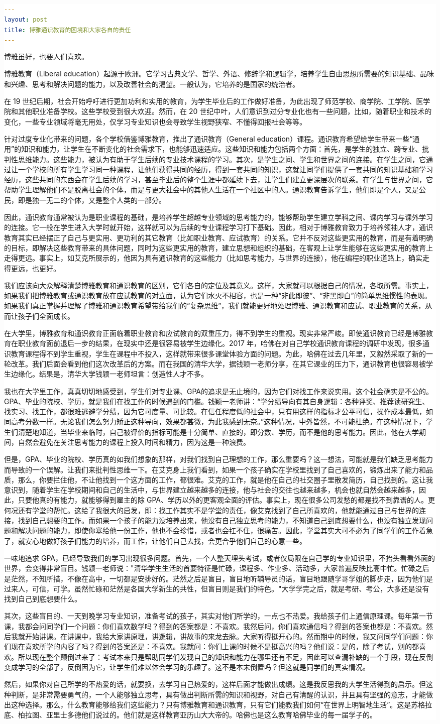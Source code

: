 ```yaml
---
layout: post
title: 博雅通识教育的困境和大家各自的责任
---
```


博雅虽好，也要人们喜欢。

博雅教育（Liberal education）起源于欧洲。它学习古典文学、哲学、外语、修辞学和逻辑学，培养学生自由思想所需要的知识基础、品味和兴趣、思考和解决问题的能力，以及改善社会的渴望。一般认为，它培养的是国家的统治者。

在 19 世纪后期，社会开始呼吁进行更加功利和实用的教育，为学生毕业后的工作做好准备，为此出现了师范学校、商学院、工学院、医学院和其他职业准备学校。这些学校受到很大欢迎。然而，在 20 世纪中叶，人们意识到过分专业化也有一些问题，比如，随着职业和技术的变化，一些专业领域将毫无用处，仅学习专业知识也会导致学生视野狭窄、不懂得回报社会等等。

针对过度专业化带来的问题，各个学校借鉴博雅教育，推出了通识教育（General education）课程。通识教育希望给学生带来一些“通用”的知识和能力，让学生在不断变化的社会需求下，也能够迅速适应。这些知识和能力包括两个方面：首先，是学生的独立、跨专业、批判性思维能力。这些能力，被认为有助于学生后续的专业技术课程的学习。其次，是学生之间、学生和世界之间的连接。在学生之间，它通过让一个学校的所有学生学习同一种课程，让他们获得共同的经历，得到一套共同的知识，这就让同学们提供了一套共同的知识基础和学习经历，这些共同的东西会在学生后续的学习，甚至毕业后的整个生涯中都延续下去，让学生们建立更深层次的联系。在学生与世界之间，它帮助学生理解他们不是脱离社会的个体，而是与更大社会中的其他人生活在一个社区中的人。通识教育告诉学生，他们即是个人，又是公民，即是独一无二的个体，又是整个人类的一部分。

因此，通识教育通常被认为是职业课程的基础，是培养学生超越专业领域的思考能力的，能够帮助学生建立学科之间、课内学习与课外学习的连接。它一般在学生进入大学时就开始，这样就可以为后续的专业课程学习打下基础。因此，相对于博雅教育致力于培养领袖人才，通识教育其实已经摆正了自己与更实用、更功利的其它教育（比如职业教育、应试教育）的关系。它并不反对这些更实用的教育，而是有着明确的目标，即解决这些教育带来的具体问题，同时为这些更实用的教育，建立思想和组织的基础，在客观上让学生能够在这些更实用的教育上走得更远。事实上，如艾克所展示的，他因为具有通识教育的这些能力（比如思考能力，与世界的连接），他在编程的职业道路上，确实走得更远，也更好。

我们应该向大众解释清楚博雅教育和通识教育的区别，它们各自的定位及其意义。这样，大家就可以根据自己的情况，各取所需。事实上，如果我们把博雅教育或通识教育放在应试教育的对立面，认为它们水火不相容，也是一种“非此即彼”、“非黑即白”的简单思维惯性的表现。如果我们真正掌握并理解了博雅和通识教育希望带给我们的“复杂思维”，我们就能更好地处理博雅、通识教育和应试、职业教育的关系，从而让孩子们全面成长。

在大学里，博雅教育和通识教育正面临着职业教育和应试教育的双重压力，得不到学生的重视。现实非常严峻。即使通识教育已经是博雅教育在职业教育面前退后一步的结果，在现实中还是很容易被学生边缘化。2017 年，哈佛在对自己学校通识教育课程的调研中发现，很多通识教育课程得不到学生重视，学生在课程中不投入，这样就带来很多课堂体验方面的问题。为此，哈佛在过去几年里，又毅然采取了新的一轮改革。我们后面会看到他们这次改革后的方案。而在我国的清华大学，据钱颖一老师分享，在其它课业的压力下，通识教育也很容易被学生边缘化。结果是，清华大学钱颖一老师坦言：创造性人才不多。

我也在大学里工作，真真切切地感受到，学生们对专业课、GPA的追求是无止境的，因为它们对找工作来说实用。这个社会确实是不公的。GPA、毕业的院校、学历，就是我们在找工作的时候遇到的门槛。钱颖一老师讲：“学分绩导向有其自身逻辑：各种评奖、推荐读研究生、找实习、找工作，都很难逃避学分绩，因为它可度量、可比较。在信任程度低的社会中，只有用这样的指标才公平可信，操作成本最低，如同高考分数一样。无论我们怎么努力矫正这种导向，效果都甚微，为此我感到无奈。”这种情况，中外皆然，不可能杜绝。在这种情况下，学生们清楚地知道，当毕业来临时，自己被评价的指标可能是十分简单、直接的，即分数、学历，而不是他的思考能力。因此，他在大学期间，自然会避免在关注思考能力的课程上投入时间和精力，因为这是一种浪费。

但是，GPA、毕业的院校、学历真的如我们想象的那样，对我们找到自己理想的工作，那么重要吗？这一想法，可能就是我们缺乏思考能力而导致的一个误解。让我们来批判性思维一下。在艾克身上我们看到，如果一个孩子确实在学校里找到了自己喜欢的，锻炼出来了能力和品质，那么，你要拦住他，不让他找到一个这方面的工作，都很难。艾克的工作，就是他在自己的社交圈子里散发简历，自己找到的。这让我意识到，随着学生在学校期间和自己的生活中，与世界建立越来越多的连接，他与社会的交往也越来越多，机会也就自然会越来越多，因此，只要他真的有能力，就能够得到雇主的除 GPA、学历以外的更客观全面的评估。事实上，现在很多公司发愁的都是找不到靠谱的人。更何况还有学堂的帮忙。这给了我很大的启发，即：找工作其实不是学堂的责任，像艾克找到了自己所喜欢的，他就能通过自己与世界的连接，找到自己想要的工作。而如果一个孩子的能力没培养出来，他没有自己独立思考的能力，不知道自己到底想要什么，也没有独立发现问题和解决问题的能力，即使你塞给他一份工作，他也不会珍惜，或者也会扛不住，很痛苦。因此，学堂其实大可不必为了同学们的工作着急了，就安心地做好孩子们能力的培养，而工作，让他们自己去找，会更合乎他们自己的心意一些。

一味地追求 GPA，已经导致我们的学习出现很多问题。首先，一个人整天埋头考试，或者仅局限在自己学的专业知识里，不抬头看看外面的世界，会变得非常盲目。钱颖一老师说："清华学生生活的首要特征是忙碌，课程多、作业多、活动多，大家普遍反映比高中忙。忙碌之后是茫然，不知所措，不像在高中，一切都是安排好的。茫然之后是盲目，盲目地听辅导员的话，盲目地跟随学哥学姐的脚步走，因为他们是过来人，可信，可学。虽然忙碌和茫然是各国大学新生的共性，但盲目则是我们的特色。"大学学完之后，就是考研、考公，大多还是没有找到自己到底想要什么。

其次，这些盲目的、一天到晚学习专业知识，准备考试的孩子，其实对他们所学的，一点也不热爱。我给孩子们上通信原理课。每年第一节课，我都会问同学们一个问题：你们喜欢数学吗？得到的答案都是：不喜欢。我然后问，你们喜欢通信吗？得到的答案也都是：不喜欢。然后我就开始讲课。在讲课中，我给大家讲原理，讲逻辑，讲故事的来龙去脉。大家听得挺开心的。然而期中的时候，我又问同学们问题：你们现在喜欢所学的内容了吗？得到的答案还是：不喜欢。我就问：你们上课的时候不是挺高兴的吗？他们说：是的，除了考试，别的都喜欢。所以现在整个颠倒过来了：考试本来只是帮助同学们发现自己的知识和能力在哪里还有不足，因此可以查漏补缺的一个手段，现在反倒变成学习的全部了，反倒因为它，让学生们难以体会学习的乐趣了。这不是本末倒置吗？但这就是同学们的真实情况。

然后，如果你对自己所学的不热爱的话，就要换，去学习自己热爱的，这样后面才能做出成绩。这是我反思我的大学生活得到的启示。但这种判断，是非常需要勇气的，一个人能够独立思考，具有做出判断所需的知识和视野，对自己有清醒的认识，并且具有坚强的意志，才能做出这种选择。那么，什么教育能够给我们这些能力？只有博雅教育和通识教育，只有它们能教我们如何“在世界上明智地生活”。这是苏格拉底、柏拉图、亚里士多德他们说过的。他们就是这样教育亚历山大大帝的。哈佛也是这么教育哈佛毕业的每一届学子的。
